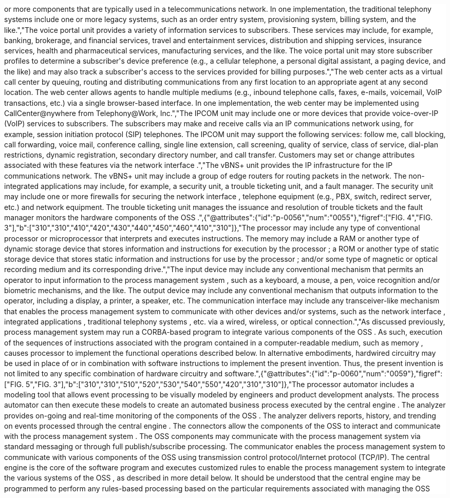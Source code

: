 or more components that are typically used in a telecommunications network. In one implementation, the traditional telephony systems  include one or more legacy systems, such as an order entry system, provisioning system, billing system, and the like.","The voice portal unit  provides a variety of information services to subscribers. These services may include, for example, banking, brokerage, and financial services, travel and entertainment services, distribution and shipping services, insurance services, health and pharmaceutical services, manufacturing services, and the like. The voice portal unit  may store subscriber profiles to determine a subscriber's device preference (e.g., a cellular telephone, a personal digital assistant, a paging device, and the like) and may also track a subscriber's access to the services provided for billing purposes.","The web center  acts as a virtual call center by queuing, routing and distributing communications from any first location to an appropriate agent at any second location. The web center  allows agents to handle multiple mediums (e.g., inbound telephone calls, faxes, e-mails, voicemail, VoIP transactions, etc.) via a single browser-based interface. In one implementation, the web center  may be implemented using CallCenter@nywhere from Telephony@Work, Inc.","The IPCOM unit  may include one or more devices that provide voice-over-IP (VoIP) services to subscribers. The subscribers may make and receive calls via an IP communications network using, for example, session initiation protocol (SIP) telephones. The IPCOM unit  may support the following services: follow me, call blocking, call forwarding, voice mail, conference calling, single line extension, call screening, quality of service, class of service, dial-plan restrictions, dynamic registration, secondary directory number, and call transfer. Customers may set or change attributes associated with these features via the network interface .","The vBNS+ unit  provides the IP infrastructure for the IP communications network. The vBNS+ unit  may include a group of edge routers for routing packets in the network. The non-integrated applications  may include, for example, a security unit, a trouble ticketing unit, and a fault manager. The security unit may include one or more firewalls for securing the network interface , telephone equipment (e.g., PBX, switch, redirect server, etc.) and network equipment. The trouble ticketing unit manages the issuance and resolution of trouble tickets and the fault manager monitors the hardware components of the OSS .",{"@attributes":{"id":"p-0056","num":"0055"},"figref":["FIG. 4","FIG. 3"],"b":["310","310","410","420","430","440","450","460","410","310"]},"The processor  may include any type of conventional processor or microprocessor that interprets and executes instructions. The memory  may include a RAM or another type of dynamic storage device that stores information and instructions for execution by the processor ; a ROM or another type of static storage device that stores static information and instructions for use by the processor ; and\/or some type of magnetic or optical recording medium and its corresponding drive.","The input device  may include any conventional mechanism that permits an operator to input information to the process management system , such as a keyboard, a mouse, a pen, voice recognition and\/or biometric mechanisms, and the like. The output device  may include any conventional mechanism that outputs information to the operator, including a display, a printer, a speaker, etc. The communication interface  may include any transceiver-like mechanism that enables the process management system  to communicate with other devices and\/or systems, such as the network interface , integrated applications , traditional telephony systems , etc. via a wired, wireless, or optical connection.","As discussed previously, process management system  may run a CORBA-based program to integrate various components of the OSS . As such, execution of the sequences of instructions associated with the program contained in a computer-readable medium, such as memory , causes processor  to implement the functional operations described below. In alternative embodiments, hardwired circuitry may be used in place of or in combination with software instructions to implement the present invention. Thus, the present invention is not limited to any specific combination of hardware circuitry and software.",{"@attributes":{"id":"p-0060","num":"0059"},"figref":["FIG. 5","FIG. 3"],"b":["310","310","510","520","530","540","550","420","310","310"]},"The processor automator  includes a modeling tool that allows event processing to be visually modeled by engineers and product development analysts. The process automator  can then execute these models to create an automated business process executed by the central engine . The analyzer  provides on-going and real-time monitoring of the components of the OSS . The analyzer  delivers reports, history, and trending on events processed through the central engine . The connectors  allow the components of the OSS  to interact and communicate with the process management system . The OSS components may communicate with the process management system  via standard messaging or through full publish\/subscribe processing. The communicator  enables the process management system  to communicate with various components of the OSS  using transmission control protocol\/Internet protocol (TCP\/IP). The central engine  is the core of the software program and executes customized rules to enable the process management system  to integrate the various systems of the OSS , as described in more detail below. It should be understood that the central engine  may be programmed to perform any rules-based processing based on the particular requirements associated with managing the OSS